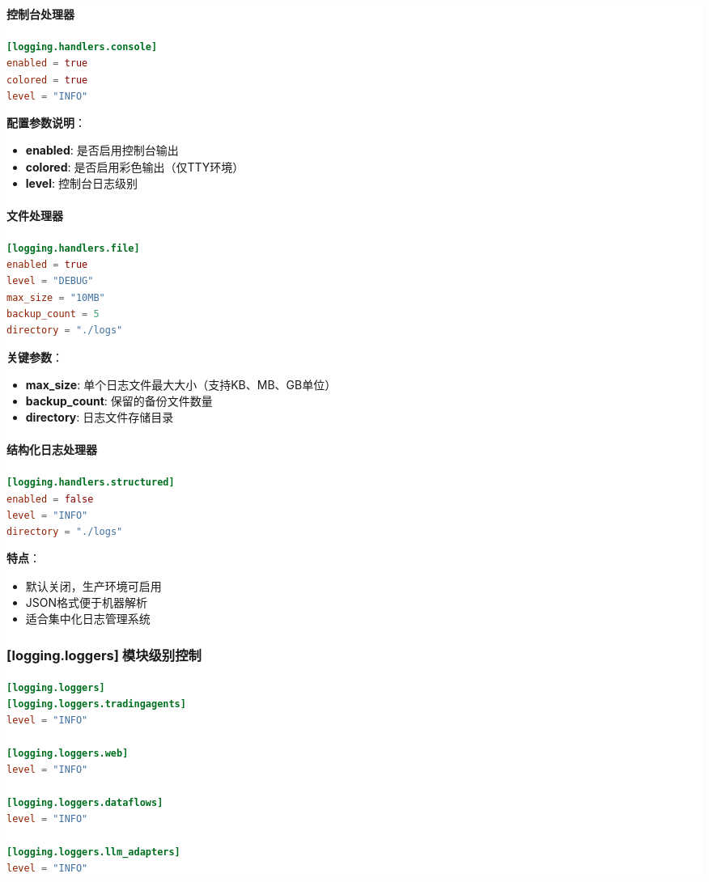 #### 控制台处理器

```toml
[logging.handlers.console]
enabled = true
colored = true
level = "INFO"
```

**配置参数说明**：

- **enabled**: 是否启用控制台输出
- **colored**: 是否启用彩色输出（仅TTY环境）
- **level**: 控制台日志级别

#### 文件处理器

```toml
[logging.handlers.file]
enabled = true
level = "DEBUG"
max_size = "10MB"
backup_count = 5
directory = "./logs"
```

**关键参数**：

- **max_size**: 单个日志文件最大大小（支持KB、MB、GB单位）
- **backup_count**: 保留的备份文件数量
- **directory**: 日志文件存储目录

#### 结构化日志处理器

```toml
[logging.handlers.structured]
enabled = false
level = "INFO"
directory = "./logs"
```

**特点**：
- 默认关闭，生产环境可启用
- JSON格式便于机器解析
- 适合集中化日志管理系统

### [logging.loggers] 模块级别控制

```toml
[logging.loggers]
[logging.loggers.tradingagents]
level = "INFO"

[logging.loggers.web]
level = "INFO"

[logging.loggers.dataflows]
level = "INFO"

[logging.loggers.llm_adapters]
level = "INFO"
```
